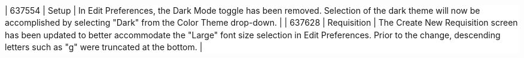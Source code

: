| 637554            | Setup                  | In Edit Preferences, the Dark Mode toggle has been removed. Selection of the dark theme will now be accomplished by selecting "Dark" from the Color Theme drop-down.                                                                                                                                                                                                                                                                                                                                                                                                                                                                                                                                                                                                                                                                                    |
| 637628            | Requisition            | The Create New Requisition screen has been updated to better accommodate the "Large" font size selection in Edit Preferences. Prior to the change, descending letters such as "g" were truncated at the bottom.                                                                                                                                                                                                                                                                                                                                                                                                                                                                                                                                                                                                                                         |
